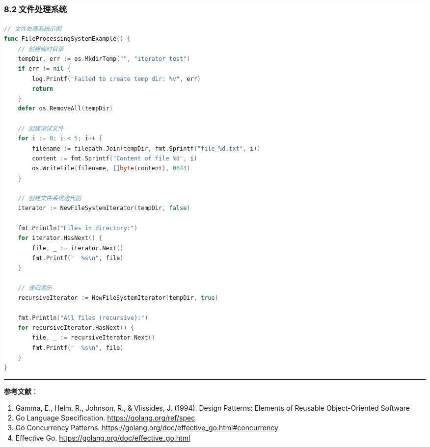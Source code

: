 ### 8.2 文件处理系统

```go
// 文件处理系统示例
func FileProcessingSystemExample() {
    // 创建临时目录
    tempDir, err := os.MkdirTemp("", "iterator_test")
    if err != nil {
        log.Printf("Failed to create temp dir: %v", err)
        return
    }
    defer os.RemoveAll(tempDir)
    
    // 创建测试文件
    for i := 0; i < 5; i++ {
        filename := filepath.Join(tempDir, fmt.Sprintf("file_%d.txt", i))
        content := fmt.Sprintf("Content of file %d", i)
        os.WriteFile(filename, []byte(content), 0644)
    }
    
    // 创建文件系统迭代器
    iterator := NewFileSystemIterator(tempDir, false)
    
    fmt.Println("Files in directory:")
    for iterator.HasNext() {
        file, _ := iterator.Next()
        fmt.Printf("  %s\n", file)
    }
    
    // 递归遍历
    recursiveIterator := NewFileSystemIterator(tempDir, true)
    
    fmt.Println("All files (recursive):")
    for recursiveIterator.HasNext() {
        file, _ := recursiveIterator.Next()
        fmt.Printf("  %s\n", file)
    }
}
```

---

**参考文献**：

1. Gamma, E., Helm, R., Johnson, R., & Vlissides, J. (1994). Design Patterns: Elements of Reusable Object-Oriented Software
2. Go Language Specification. <https://golang.org/ref/spec>
3. Go Concurrency Patterns. <https://golang.org/doc/effective_go.html#concurrency>
4. Effective Go. <https://golang.org/doc/effective_go.html>
